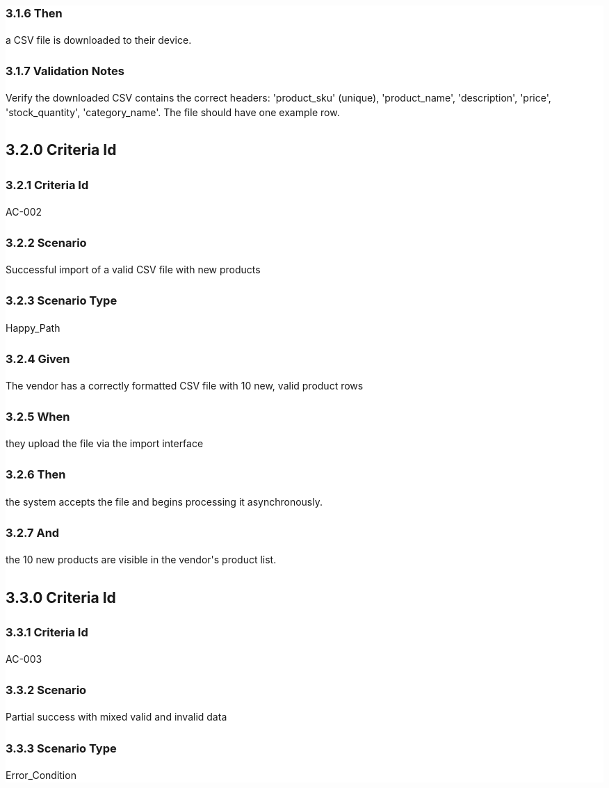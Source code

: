 ### 3.1.6 Then

a CSV file is downloaded to their device.

### 3.1.7 Validation Notes

Verify the downloaded CSV contains the correct headers: 'product_sku' (unique), 'product_name', 'description', 'price', 'stock_quantity', 'category_name'. The file should have one example row.

## 3.2.0 Criteria Id

### 3.2.1 Criteria Id

AC-002

### 3.2.2 Scenario

Successful import of a valid CSV file with new products

### 3.2.3 Scenario Type

Happy_Path

### 3.2.4 Given

The vendor has a correctly formatted CSV file with 10 new, valid product rows

### 3.2.5 When

they upload the file via the import interface

### 3.2.6 Then

the system accepts the file and begins processing it asynchronously.

### 3.2.7 And

the 10 new products are visible in the vendor's product list.

## 3.3.0 Criteria Id

### 3.3.1 Criteria Id

AC-003

### 3.3.2 Scenario

Partial success with mixed valid and invalid data

### 3.3.3 Scenario Type

Error_Condition
